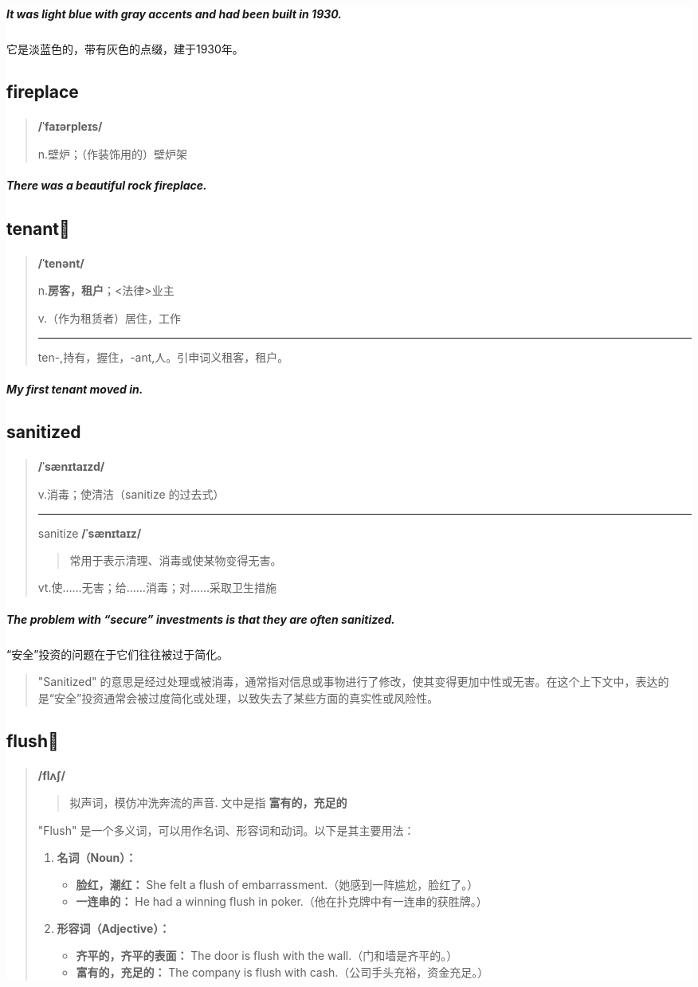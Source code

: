 ##### It was light blue with gray **accents** and had been built in 1930.

它是淡蓝色的，带有灰色的点缀，建于1930年。

## fireplace

> **/ˈfaɪərpleɪs/**
>
> n.壁炉；（作装饰用的）壁炉架

##### There was a beautiful rock **fireplace**.

## tenant🚩

> **/ˈtenənt/**
>
> n.**房客，租户**；<法律>业主
>
> v.（作为租赁者）居住，工作
>
> ---
>
> ten-,持有，握住，-ant,人。引申词义租客，租户。

##### My first **tenant** moved in.

## sanitized

> **/ˈsænɪtaɪzd/**
>
> v.消毒；使清洁（sanitize 的过去式）
>
> ---
>
> sanitize	**/ˈsænɪtaɪz/**
>
> > 常用于表示清理、消毒或使某物变得无害。
>
> vt.使……无害；给……消毒；对……采取卫生措施

##### The problem with “secure” investments is that they are often **sanitized**.

“安全”投资的问题在于它们往往被过于简化。

> "Sanitized" 的意思是经过处理或被消毒，通常指对信息或事物进行了修改，使其变得更加中性或无害。在这个上下文中，表达的是“安全”投资通常会被过度简化或处理，以致失去了某些方面的真实性或风险性。

## flush🚩

> **/flʌʃ/**
>
> > 拟声词，模仿冲洗奔流的声音.  文中是指 **富有的，充足的**
>
> "Flush" 是一个多义词，可以用作名词、形容词和动词。以下是其主要用法：
>
> 1. **名词（Noun）：**
>    - **脸红，潮红：** She felt a flush of embarrassment.（她感到一阵尴尬，脸红了。）
>    - **一连串的：** He had a winning flush in poker.（他在扑克牌中有一连串的获胜牌。）
>
> 2. **形容词（Adjective）：**
>    - **齐平的，齐平的表面：** The door is flush with the wall.（门和墙是齐平的。）
>    - **富有的，充足的：** The company is flush with cash.（公司手头充裕，资金充足。）
